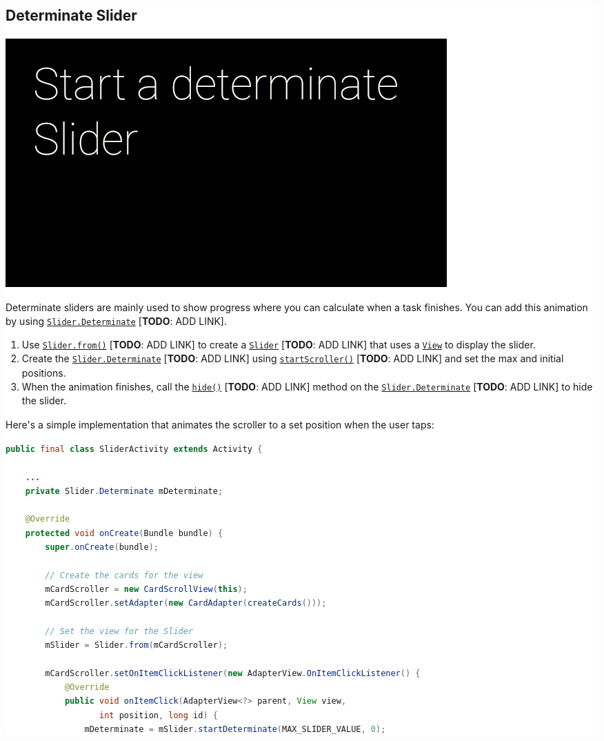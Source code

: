## Determinate Slider

![](./static/slider_determinate.gif)

Determinate sliders are mainly used to show progress where you can calculate when a task finishes. You can add this animation by using [`Slider.Determinate`](https://developers.google.com/glass/develop/gdk/reference/com/google/android/glass/widget/Slider.Determinate) [**TODO**: ADD LINK].

1.  Use [`Slider.from()`](https://developers.google.com/glass/develop/gdk/reference/com/google/android/glass/widget/Slider#from(android.view.View)) [**TODO**: ADD LINK] to create a [`Slider`](https://developers.google.com/glass/develop/gdk/reference/com/google/android/glass/widget/Slider) [**TODO**: ADD LINK] that uses a [`View`](https://developer.android.com/reference/android/view/View.html) to display the slider.
2.  Create the [`Slider.Determinate`](https://developers.google.com/glass/develop/gdk/reference/com/google/android/glass/widget/Slider.Determinate) [**TODO**: ADD LINK] using [`startScroller()`](https://developers.google.com/glass/develop/gdk/reference/com/google/android/glass/widget/Slider#startDeterminate(int,%20float)) [**TODO**: ADD LINK] and set the max and initial positions.
3.  When the animation finishes, call the [`hide()`](https://developers.google.com/glass/develop/gdk/reference/com/google/android/glass/widget/Slider.Determinate#hide()) [**TODO**: ADD LINK] method on the [`Slider.Determinate`](https://developers.google.com/glass/develop/gdk/reference/com/google/android/glass/widget/Slider.Determinate) [**TODO**: ADD LINK] to hide the slider.

Here's a simple implementation that animates the scroller to a set position when the user taps:

```java
public final class SliderActivity extends Activity {

    ...
    private Slider.Determinate mDeterminate;

    @Override
    protected void onCreate(Bundle bundle) {
        super.onCreate(bundle);

        // Create the cards for the view
        mCardScroller = new CardScrollView(this);
        mCardScroller.setAdapter(new CardAdapter(createCards()));

        // Set the view for the Slider
        mSlider = Slider.from(mCardScroller);

        mCardScroller.setOnItemClickListener(new AdapterView.OnItemClickListener() {
            @Override
            public void onItemClick(AdapterView<?> parent, View view,
                   int position, long id) {
                mDeterminate = mSlider.startDeterminate(MAX_SLIDER_VALUE, 0);
```